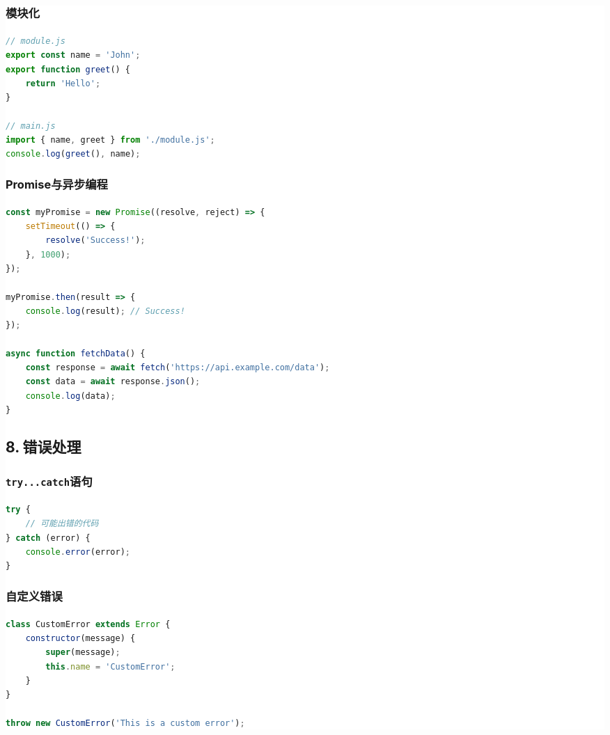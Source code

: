 ### 模块化

```javascript
// module.js
export const name = 'John';
export function greet() {
    return 'Hello';
}

// main.js
import { name, greet } from './module.js';
console.log(greet(), name);
```

### Promise与异步编程

```javascript
const myPromise = new Promise((resolve, reject) => {
    setTimeout(() => {
        resolve('Success!');
    }, 1000);
});

myPromise.then(result => {
    console.log(result); // Success!
});

async function fetchData() {
    const response = await fetch('https://api.example.com/data');
    const data = await response.json();
    console.log(data);
}
```

## 8. 错误处理

### `try...catch`语句

```javascript
try {
    // 可能出错的代码
} catch (error) {
    console.error(error);
}
```

### 自定义错误

```javascript
class CustomError extends Error {
    constructor(message) {
        super(message);
        this.name = 'CustomError';
    }
}

throw new CustomError('This is a custom error');
```
